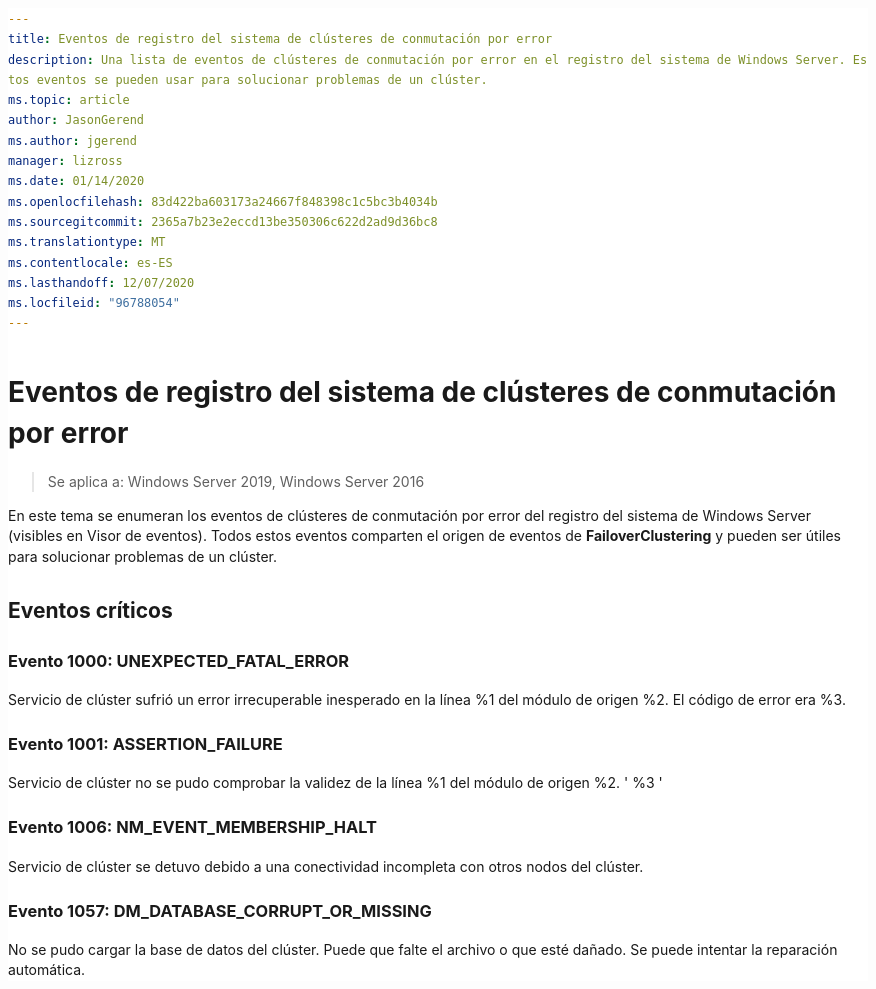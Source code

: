 ```yaml
---
title: Eventos de registro del sistema de clústeres de conmutación por error
description: Una lista de eventos de clústeres de conmutación por error en el registro del sistema de Windows Server. Estos eventos se pueden usar para solucionar problemas de un clúster.
ms.topic: article
author: JasonGerend
ms.author: jgerend
manager: lizross
ms.date: 01/14/2020
ms.openlocfilehash: 83d422ba603173a24667f848398c1c5bc3b4034b
ms.sourcegitcommit: 2365a7b23e2eccd13be350306c622d2ad9d36bc8
ms.translationtype: MT
ms.contentlocale: es-ES
ms.lasthandoff: 12/07/2020
ms.locfileid: "96788054"
---
```

# <a name="failover-clustering-system-log-events"></a>Eventos de registro del sistema de clústeres de conmutación por error

> Se aplica a: Windows Server 2019, Windows Server 2016

En este tema se enumeran los eventos de clústeres de conmutación por error del registro del sistema de Windows Server (visibles en Visor de eventos). Todos estos eventos comparten el origen de eventos de **FailoverClustering** y pueden ser útiles para solucionar problemas de un clúster.

## <a name="critical-events"></a>Eventos críticos

### <a name="event-1000-unexpected_fatal_error"></a>Evento 1000: UNEXPECTED_FATAL_ERROR

Servicio de clúster sufrió un error irrecuperable inesperado en la línea %1 del módulo de origen %2. El código de error era %3.

### <a name="event-1001-assertion_failure"></a>Evento 1001: ASSERTION_FAILURE

Servicio de clúster no se pudo comprobar la validez de la línea %1 del módulo de origen %2. ' %3 '

### <a name="event-1006-nm_event_membership_halt"></a>Evento 1006: NM_EVENT_MEMBERSHIP_HALT

Servicio de clúster se detuvo debido a una conectividad incompleta con otros nodos del clúster.

### <a name="event-1057-dm_database_corrupt_or_missing"></a>Evento 1057: DM_DATABASE_CORRUPT_OR_MISSING

No se pudo cargar la base de datos del clúster. Puede que falte el archivo o que esté dañado.
Se puede intentar la reparación automática.

